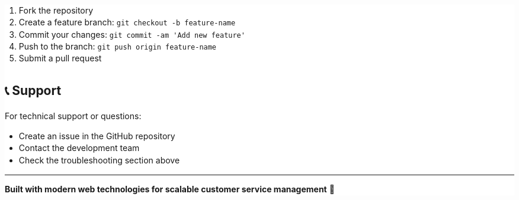 1. Fork the repository
2. Create a feature branch: `git checkout -b feature-name`
3. Commit your changes: `git commit -am 'Add new feature'`
4. Push to the branch: `git push origin feature-name`
5. Submit a pull request

## 📞 Support

For technical support or questions:

-   Create an issue in the GitHub repository
-   Contact the development team
-   Check the troubleshooting section above

---

**Built with modern web technologies for scalable customer service management** 🎯
